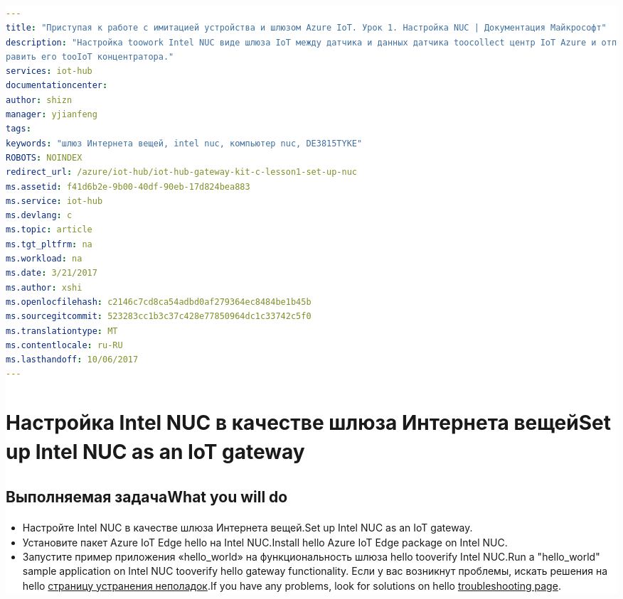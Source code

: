 ```yaml
---
title: "Приступая к работе с имитацией устройства и шлюзом Azure IoT. Урок 1. Настройка NUC | Документация Майкрософт"
description: "Настройка toowork Intel NUC виде шлюза IoT между датчика и данных датчика toocollect центр IoT Azure и отправить его tooIoT концентратора."
services: iot-hub
documentationcenter: 
author: shizn
manager: yjianfeng
tags: 
keywords: "шлюз Интернета вещей, intel nuc, компьютер nuc, DE3815TYKE"
ROBOTS: NOINDEX
redirect_url: /azure/iot-hub/iot-hub-gateway-kit-c-lesson1-set-up-nuc
ms.assetid: f41d6b2e-9b00-40df-90eb-17d824bea883
ms.service: iot-hub
ms.devlang: c
ms.topic: article
ms.tgt_pltfrm: na
ms.workload: na
ms.date: 3/21/2017
ms.author: xshi
ms.openlocfilehash: c2146c7cd8ca54adbd0af279364ec8484be1b45b
ms.sourcegitcommit: 523283cc1b3c37c428e77850964dc1c33742c5f0
ms.translationtype: MT
ms.contentlocale: ru-RU
ms.lasthandoff: 10/06/2017
---
```

# <a name="set-up-intel-nuc-as-an-iot-gateway"></a><span data-ttu-id="947c5-104">Настройка Intel NUC в качестве шлюза Интернета вещей</span><span class="sxs-lookup"><span data-stu-id="947c5-104">Set up Intel NUC as an IoT gateway</span></span>

## <a name="what-you-will-do"></a><span data-ttu-id="947c5-105">Выполняемая задача</span><span class="sxs-lookup"><span data-stu-id="947c5-105">What you will do</span></span>

- <span data-ttu-id="947c5-106">Настройте Intel NUC в качестве шлюза Интернета вещей.</span><span class="sxs-lookup"><span data-stu-id="947c5-106">Set up Intel NUC as an IoT gateway.</span></span>
- <span data-ttu-id="947c5-107">Установите пакет Azure IoT Edge hello на Intel NUC.</span><span class="sxs-lookup"><span data-stu-id="947c5-107">Install hello Azure IoT Edge package on Intel NUC.</span></span>
- <span data-ttu-id="947c5-108">Запустите пример приложения «hello_world» на функциональность шлюза hello tooverify Intel NUC.</span><span class="sxs-lookup"><span data-stu-id="947c5-108">Run a "hello_world" sample application on Intel NUC tooverify hello gateway functionality.</span></span>
<span data-ttu-id="947c5-109">Если у вас возникнут проблемы, искать решения на hello [страницу устранения неполадок](iot-hub-gateway-kit-c-sim-troubleshooting.md).</span><span class="sxs-lookup"><span data-stu-id="947c5-109">If you have any problems, look for solutions on hello [troubleshooting page](iot-hub-gateway-kit-c-sim-troubleshooting.md).</span></span>
